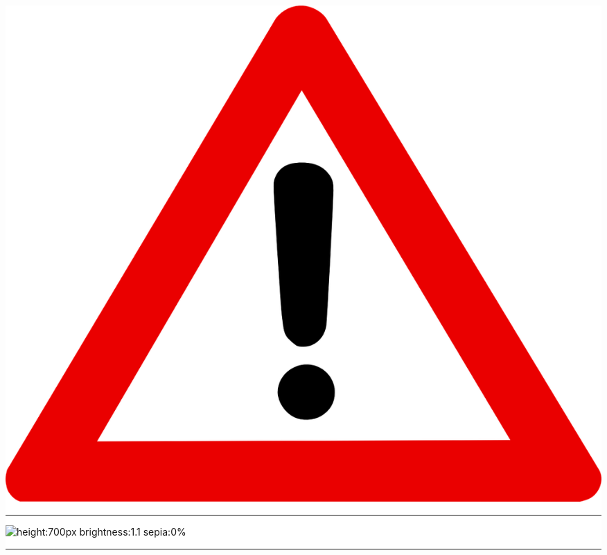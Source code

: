 ![bg contain](assets/images/Warning.png)



---
![height:700px brightness:1.1 sepia:0%](assets/TDDHürde2.png)

---